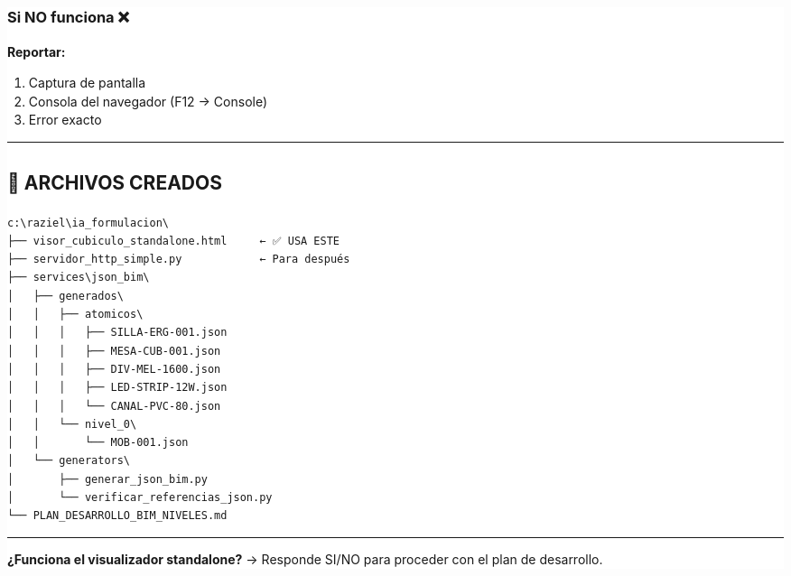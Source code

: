 ### Si NO funciona ❌

**Reportar:**
1. Captura de pantalla
2. Consola del navegador (F12 → Console)
3. Error exacto

---

## 📝 ARCHIVOS CREADOS

```
c:\raziel\ia_formulacion\
├── visor_cubiculo_standalone.html     ← ✅ USA ESTE
├── servidor_http_simple.py            ← Para después
├── services\json_bim\
│   ├── generados\
│   │   ├── atomicos\
│   │   │   ├── SILLA-ERG-001.json
│   │   │   ├── MESA-CUB-001.json
│   │   │   ├── DIV-MEL-1600.json
│   │   │   ├── LED-STRIP-12W.json
│   │   │   └── CANAL-PVC-80.json
│   │   └── nivel_0\
│   │       └── MOB-001.json
│   └── generators\
│       ├── generar_json_bim.py
│       └── verificar_referencias_json.py
└── PLAN_DESARROLLO_BIM_NIVELES.md
```

---

**¿Funciona el visualizador standalone?** 
→ Responde SI/NO para proceder con el plan de desarrollo.
